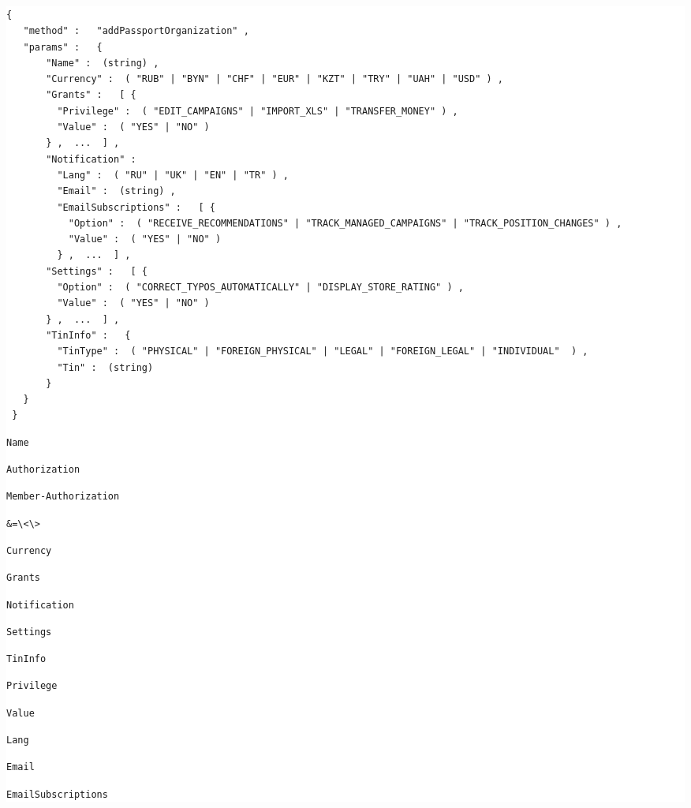 ```
{ 
   "method" :   "addPassportOrganization" , 
   "params" :   { 
       "Name" :  (string) , 
       "Currency" :  ( "RUB" | "BYN" | "CHF" | "EUR" | "KZT" | "TRY" | "UAH" | "USD" ) , 
       "Grants" :   [ { 
         "Privilege" :  ( "EDIT_CAMPAIGNS" | "IMPORT_XLS" | "TRANSFER_MONEY" ) , 
         "Value" :  ( "YES" | "NO" )
       } ,  ...  ] , 
       "Notification" : 
         "Lang" :  ( "RU" | "UK" | "EN" | "TR" ) , 
         "Email" :  (string) , 
         "EmailSubscriptions" :   [ { 
           "Option" :  ( "RECEIVE_RECOMMENDATIONS" | "TRACK_MANAGED_CAMPAIGNS" | "TRACK_POSITION_CHANGES" ) , 
           "Value" :  ( "YES" | "NO" )
         } ,  ...  ] , 
       "Settings" :   [ { 
         "Option" :  ( "CORRECT_TYPOS_AUTOMATICALLY" | "DISPLAY_STORE_RATING" ) , 
         "Value" :  ( "YES" | "NO" )
       } ,  ...  ] , 
       "TinInfo" :   { 
         "TinType" :  ( "PHYSICAL" | "FOREIGN_PHYSICAL" | "LEGAL" | "FOREIGN_LEGAL" | "INDIVIDUAL"  ) , 
         "Tin" :  (string)
       } 
   } 
 }
```

`Name`

`Authorization`

`Member-Authorization`

`&=\<\>`

`Currency`

`Grants`

`Notification`

`Settings`

`TinInfo`

`Privilege`

`Value`

`Lang`

`Email`

`EmailSubscriptions`
